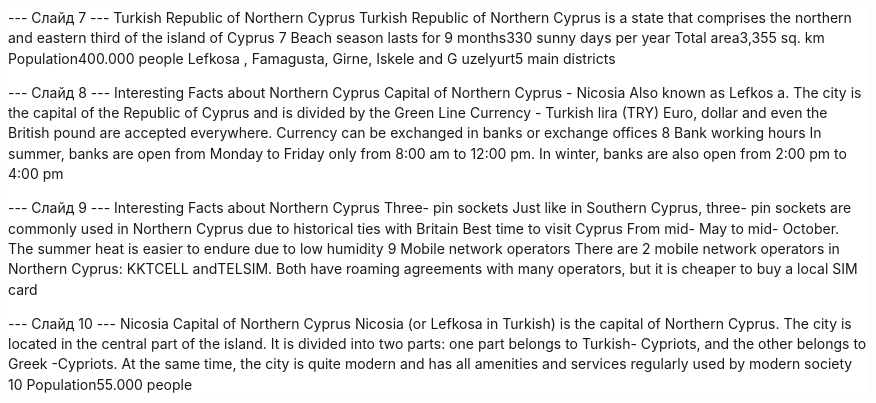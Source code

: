 --- Слайд 7 ---
Turkish Republic of Northern 
Cyprus
Turkish Republic of Northern Cyprus is a state that comprises the 
northern and eastern third of the island of Cyprus 
7
Beach season lasts for 9 months330  sunny days per year
Total area3,355 sq. km
Population400.000  people
Lefkosa , Famagusta, Girne, Iskele and G uzelyurt5 main districts

--- Слайд 8 ---
Interesting Facts about 
Northern Cyprus
Capital of Northern Cyprus - Nicosia
Also known as Lefkos a. The city is the capital of the
Republic of Cyprus and is divided by the Green Line
Currency - Turkish lira (TRY)
Euro, dollar and even the British pound are accepted everywhere.
Currency can be exchanged in banks or exchange offices
8
Bank working hours
In summer, banks are open from Monday to Friday only 
from 8:00 am to 12:00 pm. In winter, banks are also open
from 2:00 pm to 4:00 pm

--- Слайд 9 ---
Interesting Facts about 
Northern Cyprus
Three- pin sockets
Just like in Southern Cyprus, three- pin sockets are commonly used in 
Northern Cyprus due to historical ties with Britain
Best time to visit Cyprus
From mid- May to mid- October. The summer heat is easier to endure due 
to low humidity
9
Mobile network operators
There are 2 mobile network operators in Northern Cyprus: KKTCELL 
andTELSIM. Both have roaming agreements with many operators, but it 
is cheaper to buy a local SIM card

--- Слайд 10 ---
Nicosia
Capital of Northern Cyprus
Nicosia (or Lefkosa in Turkish)  is the capital of Northern Cyprus. 
The city is located in the central part of the island. 
It is divided into two parts: one part belongs to Turkish-
Cypriots, and the other belongs to Greek -Cypriots. 
At the same time, the city is quite modern and has all amenities 
and services regularly used by modern society
10
Population55.000  people
